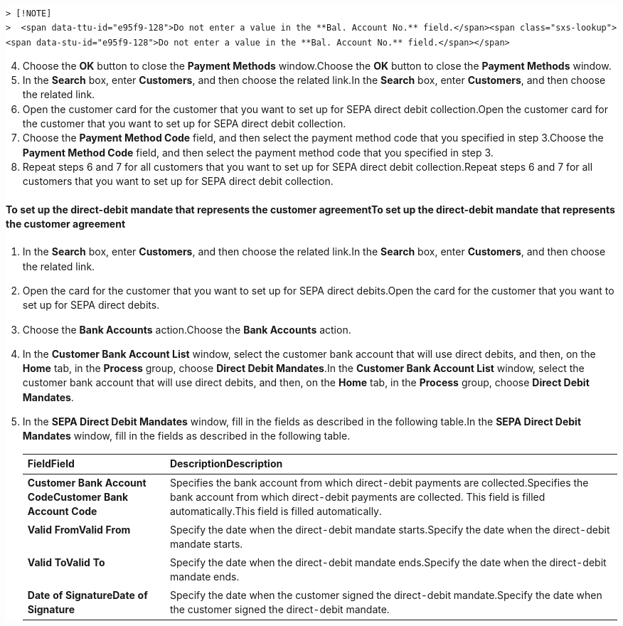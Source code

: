     > [!NOTE]  
    >  <span data-ttu-id="e95f9-128">Do not enter a value in the **Bal. Account No.** field.</span><span class="sxs-lookup"><span data-stu-id="e95f9-128">Do not enter a value in the **Bal. Account No.** field.</span></span>  

4. <span data-ttu-id="e95f9-129">Choose the **OK** button to close the **Payment Methods** window.</span><span class="sxs-lookup"><span data-stu-id="e95f9-129">Choose the **OK** button to close the **Payment Methods** window.</span></span>  
5. <span data-ttu-id="e95f9-130">In the **Search** box, enter **Customers**, and then choose the related link.</span><span class="sxs-lookup"><span data-stu-id="e95f9-130">In the **Search** box, enter **Customers**, and then choose the related link.</span></span>  
6. <span data-ttu-id="e95f9-131">Open the customer card for the customer that you want to set up for SEPA direct debit collection.</span><span class="sxs-lookup"><span data-stu-id="e95f9-131">Open the customer card for the customer that you want to set up for SEPA direct debit collection.</span></span>  
7. <span data-ttu-id="e95f9-132">Choose the **Payment Method Code** field, and then select the payment method code that you specified in step 3.</span><span class="sxs-lookup"><span data-stu-id="e95f9-132">Choose the **Payment Method Code** field, and then select the payment method code that you specified in step 3.</span></span>  
8. <span data-ttu-id="e95f9-133">Repeat steps 6 and 7 for all customers that you want to set up for SEPA direct debit collection.</span><span class="sxs-lookup"><span data-stu-id="e95f9-133">Repeat steps 6 and 7 for all customers that you want to set up for SEPA direct debit collection.</span></span>  

#### <a name="to-set-up-the-direct-debit-mandate-that-represents-the-customer-agreement"></a><span data-ttu-id="e95f9-134">To set up the direct-debit mandate that represents the customer agreement</span><span class="sxs-lookup"><span data-stu-id="e95f9-134">To set up the direct-debit mandate that represents the customer agreement</span></span>  
1. <span data-ttu-id="e95f9-135">In the **Search** box, enter **Customers**, and then choose the related link.</span><span class="sxs-lookup"><span data-stu-id="e95f9-135">In the **Search** box, enter **Customers**, and then choose the related link.</span></span>  
2. <span data-ttu-id="e95f9-136">Open the card for the customer that you want to set up for SEPA direct debits.</span><span class="sxs-lookup"><span data-stu-id="e95f9-136">Open the card for the customer that you want to set up for SEPA direct debits.</span></span>  
3. <span data-ttu-id="e95f9-137">Choose the **Bank Accounts** action.</span><span class="sxs-lookup"><span data-stu-id="e95f9-137">Choose the **Bank Accounts** action.</span></span>  
4. <span data-ttu-id="e95f9-138">In the **Customer Bank Account List** window, select the customer bank account that will use direct debits, and then, on the **Home** tab, in the **Process** group, choose **Direct Debit Mandates**.</span><span class="sxs-lookup"><span data-stu-id="e95f9-138">In the **Customer Bank Account List** window, select the customer bank account that will use direct debits, and then, on the **Home** tab, in the **Process** group, choose **Direct Debit Mandates**.</span></span>  
5. <span data-ttu-id="e95f9-139">In the **SEPA Direct Debit Mandates** window, fill in the fields as described in the following table.</span><span class="sxs-lookup"><span data-stu-id="e95f9-139">In the **SEPA Direct Debit Mandates** window, fill in the fields as described in the following table.</span></span>  

    |<span data-ttu-id="e95f9-140">Field</span><span class="sxs-lookup"><span data-stu-id="e95f9-140">Field</span></span>|<span data-ttu-id="e95f9-141">Description</span><span class="sxs-lookup"><span data-stu-id="e95f9-141">Description</span></span>|  
    |---------------------------------|---------------------------------------|  
    |<span data-ttu-id="e95f9-142">**Customer Bank Account Code**</span><span class="sxs-lookup"><span data-stu-id="e95f9-142">**Customer Bank Account Code**</span></span>|<span data-ttu-id="e95f9-143">Specifies the bank account from which direct\-debit payments are collected.</span><span class="sxs-lookup"><span data-stu-id="e95f9-143">Specifies the bank account from which direct\-debit payments are collected.</span></span> <span data-ttu-id="e95f9-144">This field is filled automatically.</span><span class="sxs-lookup"><span data-stu-id="e95f9-144">This field is filled automatically.</span></span>|  
    |<span data-ttu-id="e95f9-145">**Valid From**</span><span class="sxs-lookup"><span data-stu-id="e95f9-145">**Valid From**</span></span>|<span data-ttu-id="e95f9-146">Specify the date when the direct\-debit mandate starts.</span><span class="sxs-lookup"><span data-stu-id="e95f9-146">Specify the date when the direct\-debit mandate starts.</span></span>|  
    |<span data-ttu-id="e95f9-147">**Valid To**</span><span class="sxs-lookup"><span data-stu-id="e95f9-147">**Valid To**</span></span>|<span data-ttu-id="e95f9-148">Specify the date when the direct\-debit mandate ends.</span><span class="sxs-lookup"><span data-stu-id="e95f9-148">Specify the date when the direct\-debit mandate ends.</span></span>|  
    |<span data-ttu-id="e95f9-149">**Date of Signature**</span><span class="sxs-lookup"><span data-stu-id="e95f9-149">**Date of Signature**</span></span>|<span data-ttu-id="e95f9-150">Specify the date when the customer signed the direct\-debit mandate.</span><span class="sxs-lookup"><span data-stu-id="e95f9-150">Specify the date when the customer signed the direct\-debit mandate.</span></span>|  